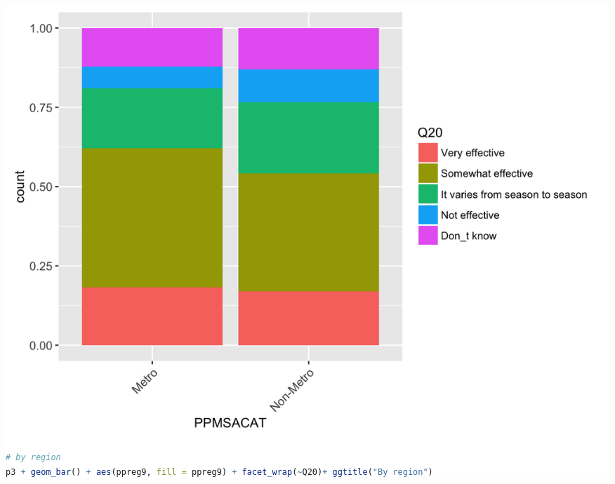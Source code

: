 ![](behavior-pt2_files/figure-html/q20-plot-2b-7.png)

```r
# by region
p3 + geom_bar() + aes(ppreg9, fill = ppreg9) + facet_wrap(~Q20)+ ggtitle("By region")
```
